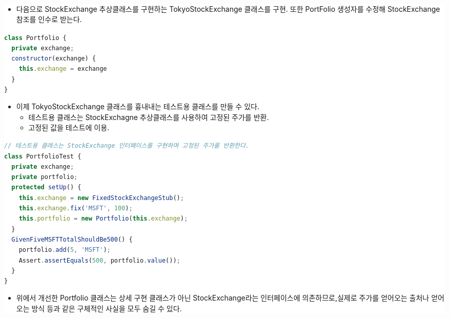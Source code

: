 ```js
```
- 다음으로 StockExchange 추상클래스를 구현하는 TokyoStockExchange 클래스를 구현.
  또한 PortFolio 생성자를 수정해 StockExchange 참조를 인수로 받는다.
```js
class Portfolio {
  private exchange;
  constructor(exchange) {
    this.exchange = exchange
  }
}
```
- 이제 TokyoStockExchange 클래스를 흉내내는 테스트용 클래스를 만들 수 있다.
  - 테스트용 클래스는 StockExchagne 추상클래스를 사용하여 고정된 주가를 반환.
  - 고정된 값을 테스트에 이용.
```js
// 테스트용 클래스는 StockExchange 인터페이스를 구현하며 고정된 주가를 반환한다.
class PortfolioTest {
  private exchange;
  private portfolio;
  protected setUp() {
    this.exchange = new FixedStockExchangeStub();
    this.exchange.fix('MSFT', 100);
    this.portfolio = new Portfolio(this.exchange);
  }
  GivenFiveMSFTTotalShouldBe500() {
    portfolio.add(5, 'MSFT');
    Assert.assertEquals(500, portfolio.value());
  }
}
```
- 위에서 개선한 Portfolio 클래스는 상세 구현 클래스가 아닌 StockExchange라는 인터페이스에 의존하므로,실제로 주가를 얻어오는 출처나 얻어오는 방식 등과 같은 구체적인 사실을 모두 숨길 수 있다.